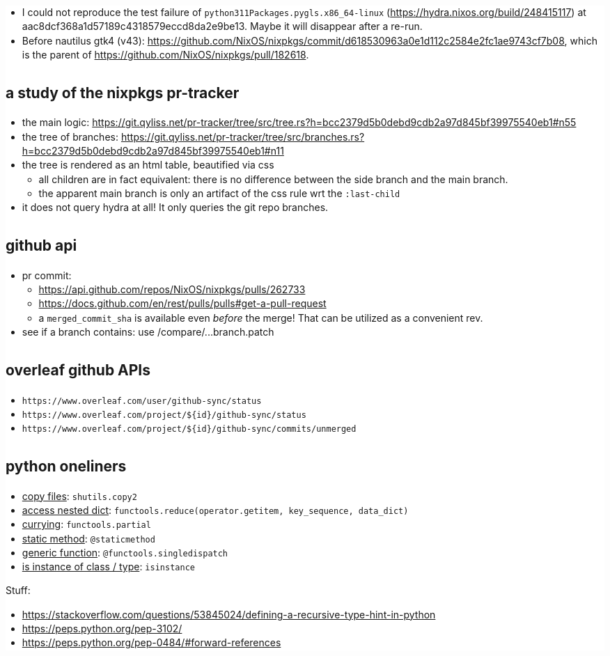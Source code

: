 - I could not reproduce the test failure of `python311Packages.pygls.x86_64-linux` (https://hydra.nixos.org/build/248415117) at aac8dcf368a1d57189c4318579eccd8da2e9be13. Maybe it will disappear after a re-run.
- Before nautilus gtk4 (v43): https://github.com/NixOS/nixpkgs/commit/d618530963a0e1d112c2584e2fc1ae9743cf7b08, which is the parent of https://github.com/NixOS/nixpkgs/pull/182618.

## a study of the nixpkgs pr-tracker

- the main logic:
https://git.qyliss.net/pr-tracker/tree/src/tree.rs?h=bcc2379d5b0debd9cdb2a97d845bf39975540eb1#n55
- the tree of branches:
https://git.qyliss.net/pr-tracker/tree/src/branches.rs?h=bcc2379d5b0debd9cdb2a97d845bf39975540eb1#n11
- the tree is rendered as an html table, beautified via css
  - all children are in fact equivalent: there is no difference between the side branch and the main branch.
  - the apparent main branch is only an artifact of the css rule wrt the `:last-child`
- it does not query hydra at all! It only queries the git repo branches.

## github api

- pr commit:
  - https://api.github.com/repos/NixOS/nixpkgs/pulls/262733
  - https://docs.github.com/en/rest/pulls/pulls#get-a-pull-request
  - a `merged_commit_sha` is available even _before_ the merge! That can be utilized as a convenient rev.
- see if a branch contains: use /compare/...branch.patch


## overleaf github APIs

- `https://www.overleaf.com/user/github-sync/status`
- `https://www.overleaf.com/project/${id}/github-sync/status`
- `https://www.overleaf.com/project/${id}/github-sync/commits/unmerged`

## python oneliners

- [copy files](https://stackoverflow.com/questions/123198/how-to-copy-files): `shutils.copy2`
- [access nested dict](https://stackoverflow.com/a/14692747): `functools.reduce(operator.getitem, key_sequence, data_dict)`
- [currying](https://docs.python.org/3/library/functools.html#functools.partial): `functools.partial`
- [static method](https://docs.python.org/3/library/functions.html#staticmethod): `@staticmethod`
- [generic function](https://docs.python.org/3/library/functools.html#functools.singledispatch): `@functools.singledispatch`
- [is instance of class / type](https://docs.python.org/3/library/functions.html#isinstance): `isinstance`

Stuff:
- https://stackoverflow.com/questions/53845024/defining-a-recursive-type-hint-in-python
- https://peps.python.org/pep-3102/
- https://peps.python.org/pep-0484/#forward-references
